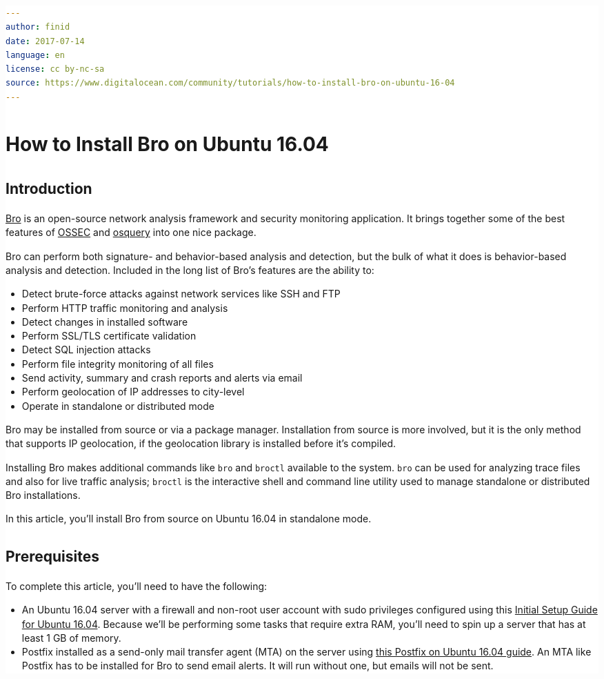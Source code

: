 ```yaml
---
author: finid
date: 2017-07-14
language: en
license: cc by-nc-sa
source: https://www.digitalocean.com/community/tutorials/how-to-install-bro-on-ubuntu-16-04
---
```


# How to Install Bro on Ubuntu 16.04

## Introduction

[Bro](https://www.bro.org/) is an open-source network analysis framework and security monitoring application. It brings together some of the best features of [OSSEC](https://www.digitalocean.com/community/tutorials?q=ossec) and [osquery](https://www.digitalocean.com/community/tutorials?q=osquery) into one nice package.

Bro can perform both signature- and behavior-based analysis and detection, but the bulk of what it does is behavior-based analysis and detection. Included in the long list of Bro’s features are the ability to:

- Detect brute-force attacks against network services like SSH and FTP
- Perform HTTP traffic monitoring and analysis
- Detect changes in installed software
- Perform SSL/TLS certificate validation
- Detect SQL injection attacks
- Perform file integrity monitoring of all files
- Send activity, summary and crash reports and alerts via email
- Perform geolocation of IP addresses to city-level
- Operate in standalone or distributed mode

Bro may be installed from source or via a package manager. Installation from source is more involved, but it is the only method that supports IP geolocation, if the geolocation library is installed before it’s compiled.

Installing Bro makes additional commands like `bro` and `broctl` available to the system. `bro` can be used for analyzing trace files and also for live traffic analysis; `broctl` is the interactive shell and command line utility used to manage standalone or distributed Bro installations.

In this article, you’ll install Bro from source on Ubuntu 16.04 in standalone mode.

## Prerequisites

To complete this article, you’ll need to have the following:

- An Ubuntu 16.04 server with a firewall and non-root user account with sudo privileges configured using this [Initial Setup Guide for Ubuntu 16.04](initial-server-setup-with-ubuntu-16-04). Because we’ll be performing some tasks that require extra RAM, you’ll need to spin up a server that has at least 1 GB of memory.
- Postfix installed as a send-only mail transfer agent (MTA) on the server using [this Postfix on Ubuntu 16.04 guide](how-to-install-and-configure-postfix-as-a-send-only-smtp-server-on-ubuntu-16-04). An MTA like Postfix has to be installed for Bro to send email alerts. It will run without one, but emails will not be sent.
